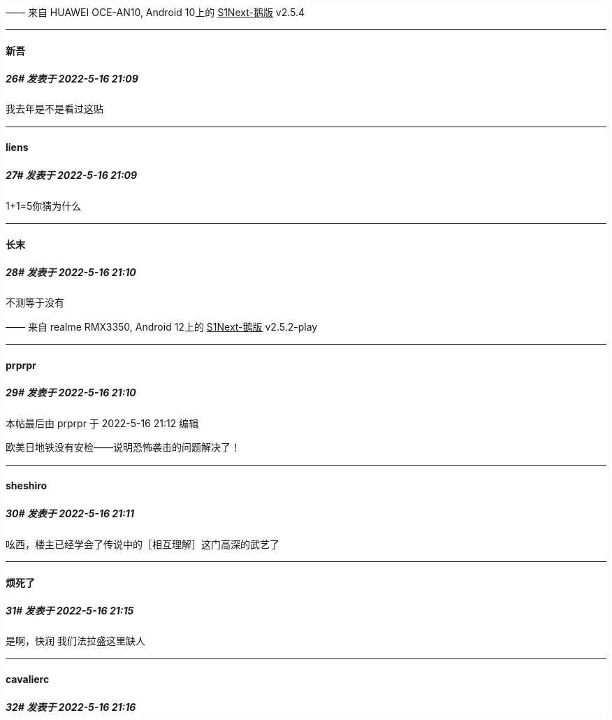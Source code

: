 —— 来自 HUAWEI OCE-AN10, Android 10上的 [S1Next-鹅版](https://github.com/ykrank/S1-Next/releases) v2.5.4

*****

####  新吾  
##### 26#       发表于 2022-5-16 21:09

我去年是不是看过这贴

*****

####  liens  
##### 27#       发表于 2022-5-16 21:09

1+1=5你猜为什么

*****

####  长末  
##### 28#       发表于 2022-5-16 21:10

不测等于没有

—— 来自 realme RMX3350, Android 12上的 [S1Next-鹅版](https://github.com/ykrank/S1-Next/releases) v2.5.2-play

*****

####  prprpr  
##### 29#       发表于 2022-5-16 21:10

 本帖最后由 prprpr 于 2022-5-16 21:12 编辑 

欧美日地铁没有安检——说明恐怖袭击的问题解决了！

*****

####  sheshiro  
##### 30#       发表于 2022-5-16 21:11

吆西，楼主已经学会了传说中的［相互理解］这门高深的武艺了



*****

####  烦死了  
##### 31#       发表于 2022-5-16 21:15

是啊，快润 我们法拉盛这里缺人

*****

####  cavalierc  
##### 32#       发表于 2022-5-16 21:16
